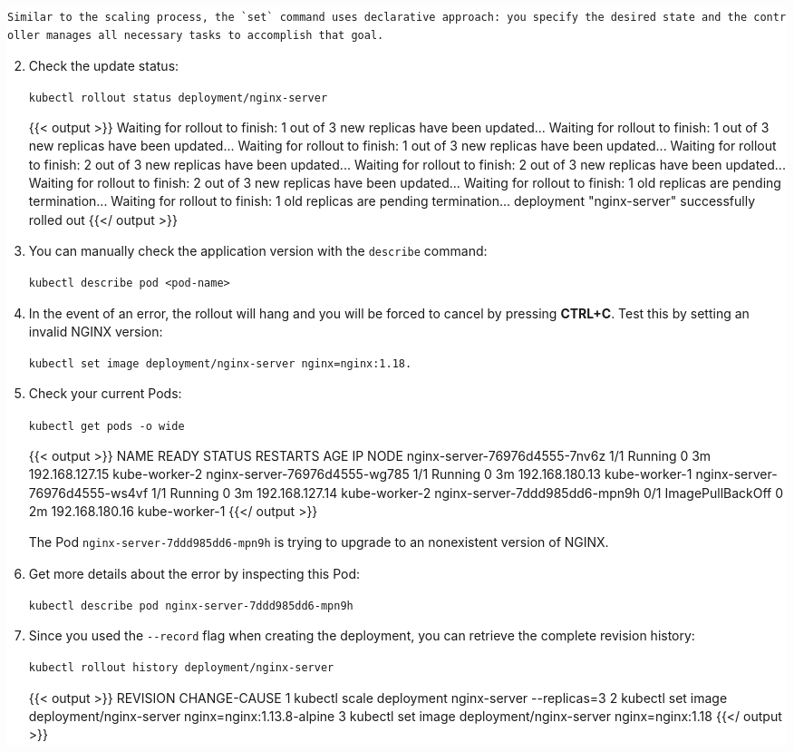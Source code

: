     Similar to the scaling process, the `set` command uses declarative approach: you specify the desired state and the controller manages all necessary tasks to accomplish that goal.

2.  Check the update status:

        kubectl rollout status deployment/nginx-server

    {{< output >}}
Waiting for rollout to finish: 1 out of 3 new replicas have been updated...
Waiting for rollout to finish: 1 out of 3 new replicas have been updated...
Waiting for rollout to finish: 1 out of 3 new replicas have been updated...
Waiting for rollout to finish: 2 out of 3 new replicas have been updated...
Waiting for rollout to finish: 2 out of 3 new replicas have been updated...
Waiting for rollout to finish: 2 out of 3 new replicas have been updated...
Waiting for rollout to finish: 1 old replicas are pending termination...
Waiting for rollout to finish: 1 old replicas are pending termination...
deployment "nginx-server" successfully rolled out
{{</ output >}}

3.  You can manually check the application version with the `describe` command:

        kubectl describe pod <pod-name>

4.  In the event of an error, the rollout will hang and you will be forced to cancel by pressing **CTRL+C**. Test this by setting an invalid NGINX version:

        kubectl set image deployment/nginx-server nginx=nginx:1.18.

5.  Check your current Pods:

        kubectl get pods -o wide

    {{< output >}}
NAME                            READY     STATUS             RESTARTS   AGE       IP               NODE
nginx-server-76976d4555-7nv6z   1/1       Running            0          3m        192.168.127.15   kube-worker-2
nginx-server-76976d4555-wg785   1/1       Running            0          3m        192.168.180.13   kube-worker-1
nginx-server-76976d4555-ws4vf   1/1       Running            0          3m        192.168.127.14   kube-worker-2
nginx-server-7ddd985dd6-mpn9h   0/1       ImagePullBackOff   0          2m        192.168.180.16   kube-worker-1
{{</ output >}}

    The Pod `nginx-server-7ddd985dd6-mpn9h` is trying to upgrade to an nonexistent version of NGINX.

6.  Get more details about the error by inspecting this Pod:

        kubectl describe pod nginx-server-7ddd985dd6-mpn9h

7.  Since you used the `--record` flag when creating the deployment, you can retrieve the complete revision history:

        kubectl rollout history deployment/nginx-server

    {{< output >}}
REVISION  CHANGE-CAUSE
1         kubectl scale deployment nginx-server --replicas=3
2         kubectl set image deployment/nginx-server nginx=nginx:1.13.8-alpine
3         kubectl set image deployment/nginx-server nginx=nginx:1.18
{{</ output >}}

